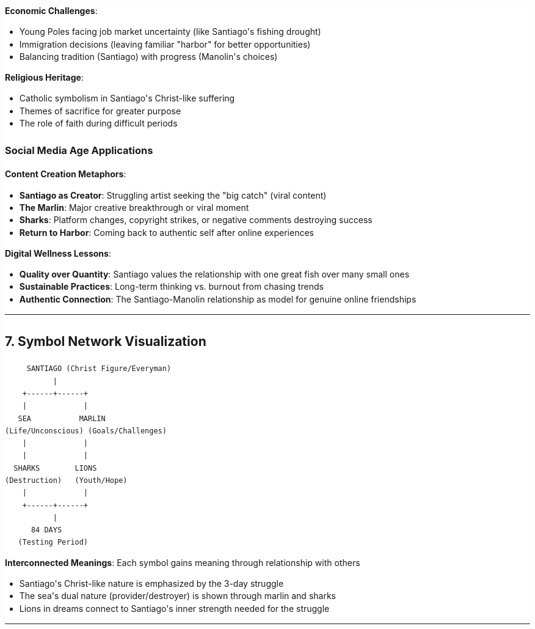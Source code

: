 **Economic Challenges**:
- Young Poles facing job market uncertainty (like Santiago's fishing drought)
- Immigration decisions (leaving familiar "harbor" for better opportunities)
- Balancing tradition (Santiago) with progress (Manolin's choices)

**Religious Heritage**:
- Catholic symbolism in Santiago's Christ-like suffering
- Themes of sacrifice for greater purpose
- The role of faith during difficult periods

### Social Media Age Applications

**Content Creation Metaphors**:
- **Santiago as Creator**: Struggling artist seeking the "big catch" (viral content)
- **The Marlin**: Major creative breakthrough or viral moment
- **Sharks**: Platform changes, copyright strikes, or negative comments destroying success
- **Return to Harbor**: Coming back to authentic self after online experiences

**Digital Wellness Lessons**:
- **Quality over Quantity**: Santiago values the relationship with one great fish over many small ones
- **Sustainable Practices**: Long-term thinking vs. burnout from chasing trends
- **Authentic Connection**: The Santiago-Manolin relationship as model for genuine online friendships

---

## 7. Symbol Network Visualization

```
     SANTIAGO (Christ Figure/Everyman)
           |
    +------+------+
    |             |
   SEA           MARLIN
(Life/Unconscious) (Goals/Challenges)
    |             |
    |             |
  SHARKS        LIONS
(Destruction)   (Youth/Hope)
    |             |
    +------+------+
           |
      84 DAYS
   (Testing Period)
```

**Interconnected Meanings**: Each symbol gains meaning through relationship with others
- Santiago's Christ-like nature is emphasized by the 3-day struggle
- The sea's dual nature (provider/destroyer) is shown through marlin and sharks
- Lions in dreams connect to Santiago's inner strength needed for the struggle

---
